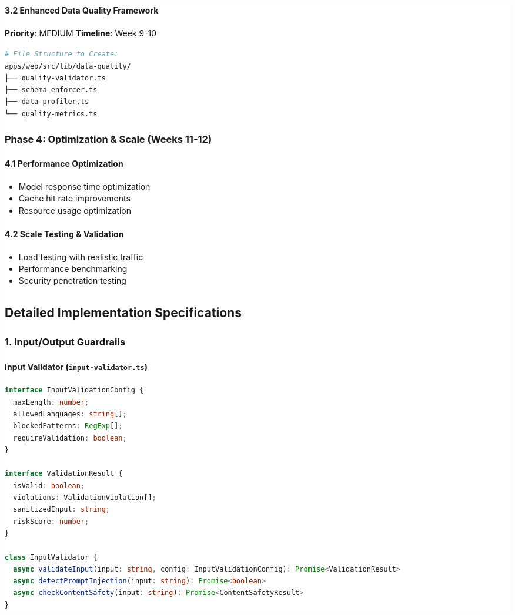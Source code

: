 #### 3.2 Enhanced Data Quality Framework
**Priority**: MEDIUM
**Timeline**: Week 9-10

```bash
# File Structure to Create:
apps/web/src/lib/data-quality/
├── quality-validator.ts
├── schema-enforcer.ts
├── data-profiler.ts
└── quality-metrics.ts
```

### Phase 4: Optimization & Scale (Weeks 11-12)

#### 4.1 Performance Optimization
- Model response time optimization
- Cache hit rate improvements
- Resource usage optimization

#### 4.2 Scale Testing & Validation
- Load testing with realistic traffic
- Performance benchmarking
- Security penetration testing

## Detailed Implementation Specifications

### 1. Input/Output Guardrails

#### Input Validator (`input-validator.ts`)
```typescript
interface InputValidationConfig {
  maxLength: number;
  allowedLanguages: string[];
  blockedPatterns: RegExp[];
  requireValidation: boolean;
}

interface ValidationResult {
  isValid: boolean;
  violations: ValidationViolation[];
  sanitizedInput: string;
  riskScore: number;
}

class InputValidator {
  async validateInput(input: string, config: InputValidationConfig): Promise<ValidationResult>
  async detectPromptInjection(input: string): Promise<boolean>
  async checkContentSafety(input: string): Promise<ContentSafetyResult>
}
```
